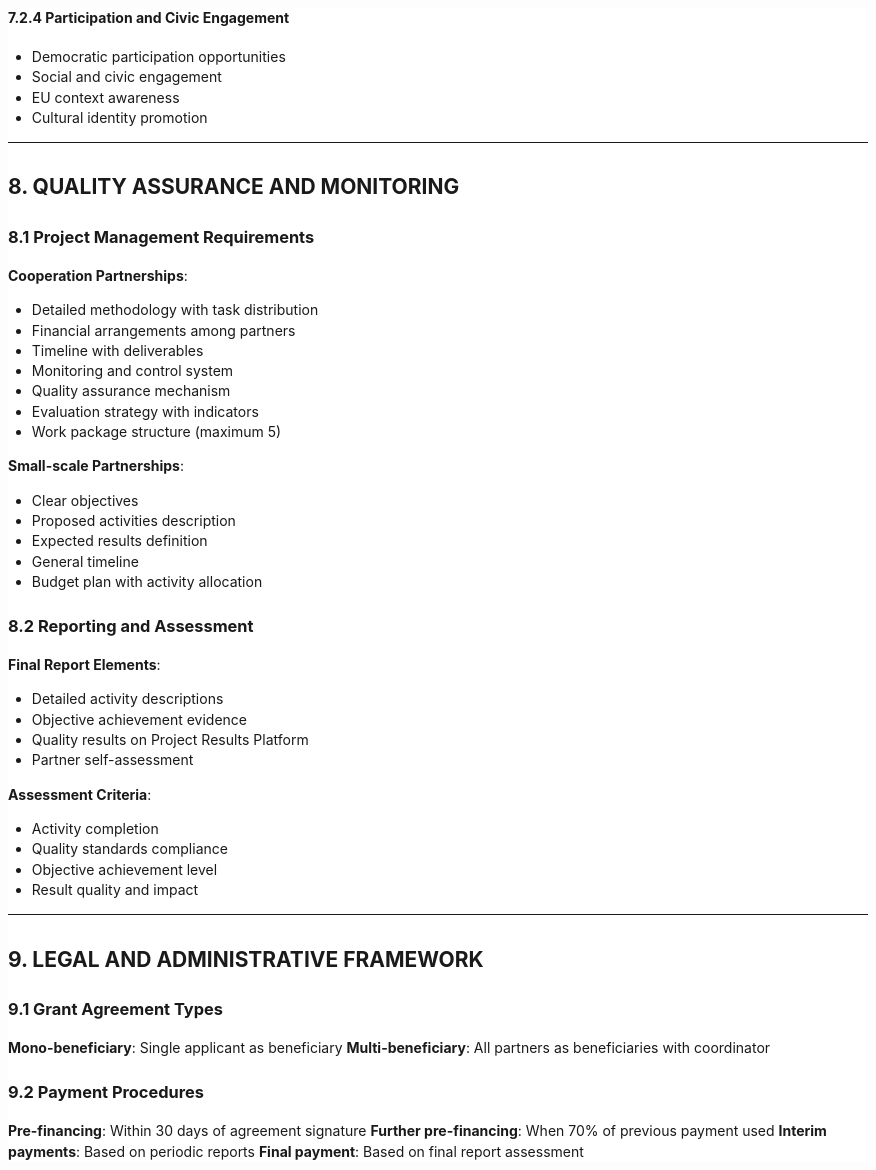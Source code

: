 #### 7.2.4 Participation and Civic Engagement
- Democratic participation opportunities
- Social and civic engagement
- EU context awareness
- Cultural identity promotion

---

## 8. QUALITY ASSURANCE AND MONITORING

### 8.1 Project Management Requirements
**Cooperation Partnerships**:
- Detailed methodology with task distribution
- Financial arrangements among partners
- Timeline with deliverables
- Monitoring and control system
- Quality assurance mechanism
- Evaluation strategy with indicators
- Work package structure (maximum 5)

**Small-scale Partnerships**:
- Clear objectives
- Proposed activities description
- Expected results definition
- General timeline
- Budget plan with activity allocation

### 8.2 Reporting and Assessment
**Final Report Elements**:
- Detailed activity descriptions
- Objective achievement evidence
- Quality results on Project Results Platform
- Partner self-assessment

**Assessment Criteria**:
- Activity completion
- Quality standards compliance
- Objective achievement level
- Result quality and impact

---

## 9. LEGAL AND ADMINISTRATIVE FRAMEWORK

### 9.1 Grant Agreement Types
**Mono-beneficiary**: Single applicant as beneficiary
**Multi-beneficiary**: All partners as beneficiaries with coordinator

### 9.2 Payment Procedures
**Pre-financing**: Within 30 days of agreement signature
**Further pre-financing**: When 70% of previous payment used
**Interim payments**: Based on periodic reports
**Final payment**: Based on final report assessment
